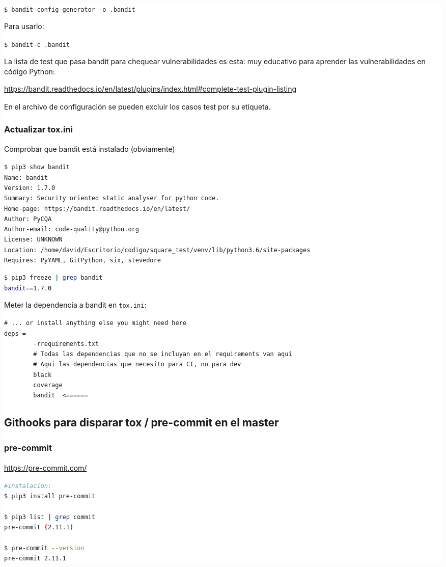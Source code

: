 `$ bandit-config-generator -o .bandit`

Para usarlo:

`$ bandit-c .bandit`


La lista de test que pasa bandit para chequear vulnerabilidades es esta: muy educativo para aprender las vulnerabilidades en código Python:

https://bandit.readthedocs.io/en/latest/plugins/index.html#complete-test-plugin-listing

En el archivo de configuración se pueden excluir los casos test por su etiqueta.

### Actualizar tox.ini

Comprobar que bandit está instalado (obviamente)

```bash
$ pip3 show bandit
Name: bandit
Version: 1.7.0
Summary: Security oriented static analyser for python code.
Home-page: https://bandit.readthedocs.io/en/latest/
Author: PyCQA
Author-email: code-quality@python.org
License: UNKNOWN
Location: /home/david/Escritorio/codigo/square_test/venv/lib/python3.6/site-packages
Requires: PyYAML, GitPython, six, stevedore
```

```bash
$ pip3 freeze | grep bandit
bandit==1.7.0
```
Meter la dependencia a bandit en `tox.ini`:

```
# ... or install anything else you might need here
deps =
        -rrequirements.txt
        # Todas las dependencias que no se incluyan en el requirements van aqui
        # Aqui las dependencias que necesito para CI, no para dev
        black
        coverage
        bandit  <======
```


## Githooks para disparar tox / pre-commit en el master

### pre-commit

https://pre-commit.com/

```bash
#instalacion:
$ pip3 install pre-commit

$ pip3 list | grep commit
pre-commit (2.11.1)

$ pre-commit --version
pre-commit 2.11.1
```
